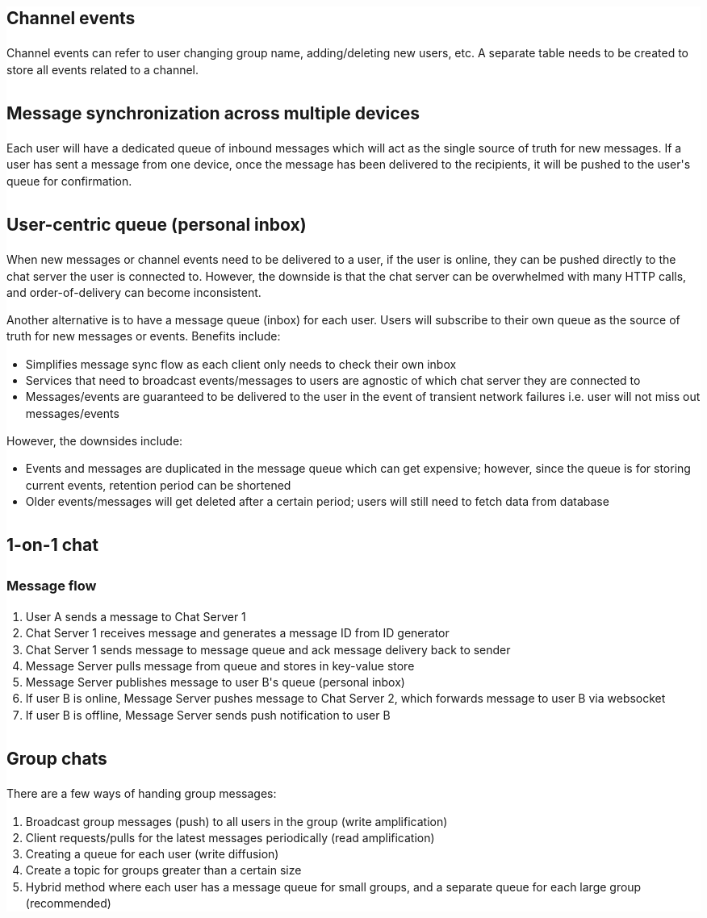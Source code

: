## Channel events

Channel events can refer to user changing group name, adding/deleting new users, etc. A separate table needs to be created to store all events related to a channel.

## Message synchronization across multiple devices

Each user will have a dedicated queue of inbound messages which will act as the single source of truth for new messages. If a user has sent a message from one device, once the message has been delivered to the recipients, it will be pushed to the user's queue for confirmation.

## User-centric queue (personal inbox)

When new messages or channel events need to be delivered to a user, if the user is online, they can be pushed directly to the chat server the user is connected to. However, the downside is that the chat server can be overwhelmed with many HTTP calls, and order-of-delivery can become inconsistent.

Another alternative is to have a message queue (inbox) for each user. Users will subscribe to their own queue as the source of truth for new messages or events. Benefits include:

- Simplifies message sync flow as each client only needs to check their own inbox
- Services that need to broadcast events/messages to users are agnostic of which chat server they are connected to
- Messages/events are guaranteed to be delivered to the user in the event of transient network failures i.e. user will not miss out messages/events

However, the downsides include:

- Events and messages are duplicated in the message queue which can get expensive; however, since the queue is for storing current events, retention period can be shortened
- Older events/messages will get deleted after a certain period; users will still need to fetch data from database

## 1-on-1 chat

### Message flow

1. User A sends a message to Chat Server 1
2. Chat Server 1 receives message and generates a message ID from ID generator
3. Chat Server 1 sends message to message queue and ack message delivery back to sender
4. Message Server pulls message from queue and stores in key-value store
5. Message Server publishes message to user B's queue (personal inbox)
6. If user B is online, Message Server pushes message to Chat Server 2, which forwards message to user B via websocket
7. If user B is offline, Message Server sends push notification to user B

## Group chats

There are a few ways of handing group messages:

1. Broadcast group messages (push) to all users in the group (write amplification)
2. Client requests/pulls for the latest messages periodically (read amplification)
3. Creating a queue for each user (write diffusion)
4. Create a topic for groups greater than a certain size
5. Hybrid method where each user has a message queue for small groups, and a separate queue for each large group (recommended)
